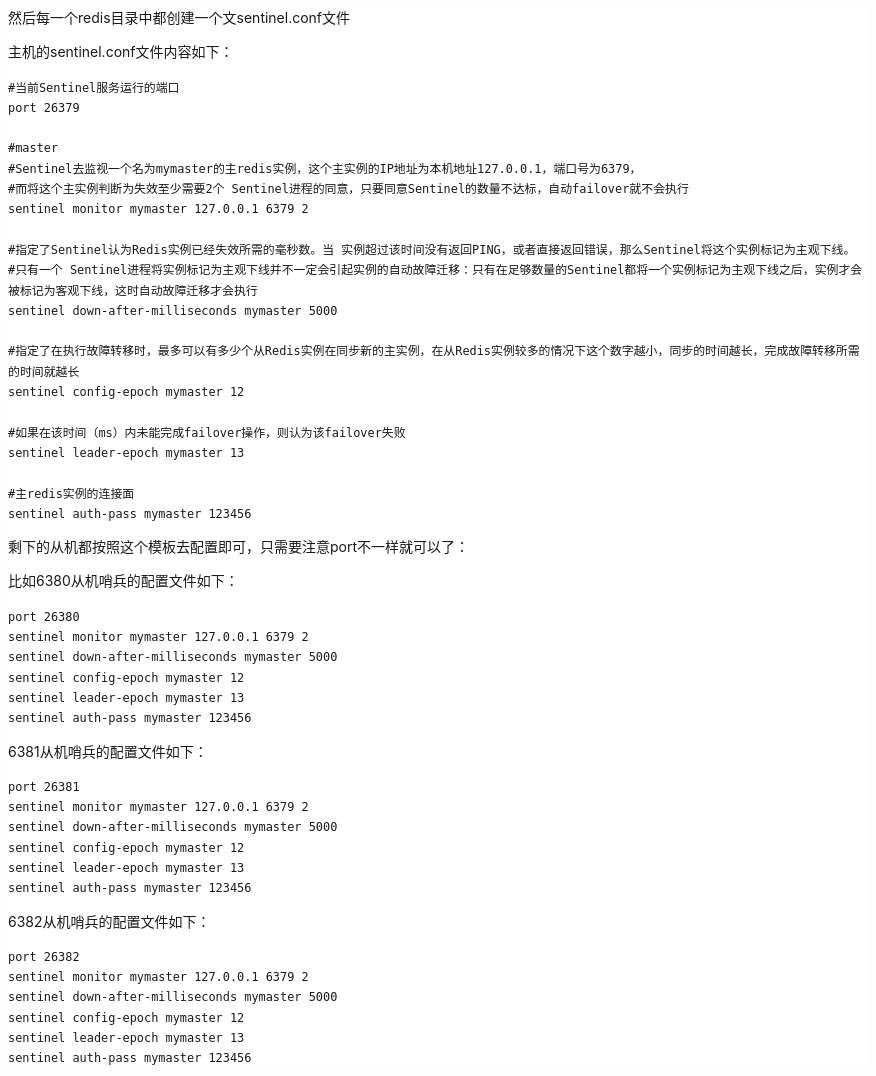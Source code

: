 然后每一个redis目录中都创建一个文sentinel.conf文件

主机的sentinel.conf文件内容如下：

```properties
#当前Sentinel服务运行的端口
port 26379

#master
#Sentinel去监视一个名为mymaster的主redis实例，这个主实例的IP地址为本机地址127.0.0.1，端口号为6379，
#而将这个主实例判断为失效至少需要2个 Sentinel进程的同意，只要同意Sentinel的数量不达标，自动failover就不会执行
sentinel monitor mymaster 127.0.0.1 6379 2

#指定了Sentinel认为Redis实例已经失效所需的毫秒数。当 实例超过该时间没有返回PING，或者直接返回错误，那么Sentinel将这个实例标记为主观下线。
#只有一个 Sentinel进程将实例标记为主观下线并不一定会引起实例的自动故障迁移：只有在足够数量的Sentinel都将一个实例标记为主观下线之后，实例才会被标记为客观下线，这时自动故障迁移才会执行
sentinel down-after-milliseconds mymaster 5000

#指定了在执行故障转移时，最多可以有多少个从Redis实例在同步新的主实例，在从Redis实例较多的情况下这个数字越小，同步的时间越长，完成故障转移所需的时间就越长
sentinel config-epoch mymaster 12

#如果在该时间（ms）内未能完成failover操作，则认为该failover失败
sentinel leader-epoch mymaster 13

#主redis实例的连接面
sentinel auth-pass mymaster 123456
```

剩下的从机都按照这个模板去配置即可，只需要注意port不一样就可以了：

比如6380从机哨兵的配置文件如下：

```properties
port 26380
sentinel monitor mymaster 127.0.0.1 6379 2
sentinel down-after-milliseconds mymaster 5000
sentinel config-epoch mymaster 12
sentinel leader-epoch mymaster 13
sentinel auth-pass mymaster 123456
```

6381从机哨兵的配置文件如下：

```properties
port 26381
sentinel monitor mymaster 127.0.0.1 6379 2
sentinel down-after-milliseconds mymaster 5000
sentinel config-epoch mymaster 12
sentinel leader-epoch mymaster 13
sentinel auth-pass mymaster 123456
```

6382从机哨兵的配置文件如下：

```properties
port 26382
sentinel monitor mymaster 127.0.0.1 6379 2
sentinel down-after-milliseconds mymaster 5000
sentinel config-epoch mymaster 12
sentinel leader-epoch mymaster 13
sentinel auth-pass mymaster 123456
```
